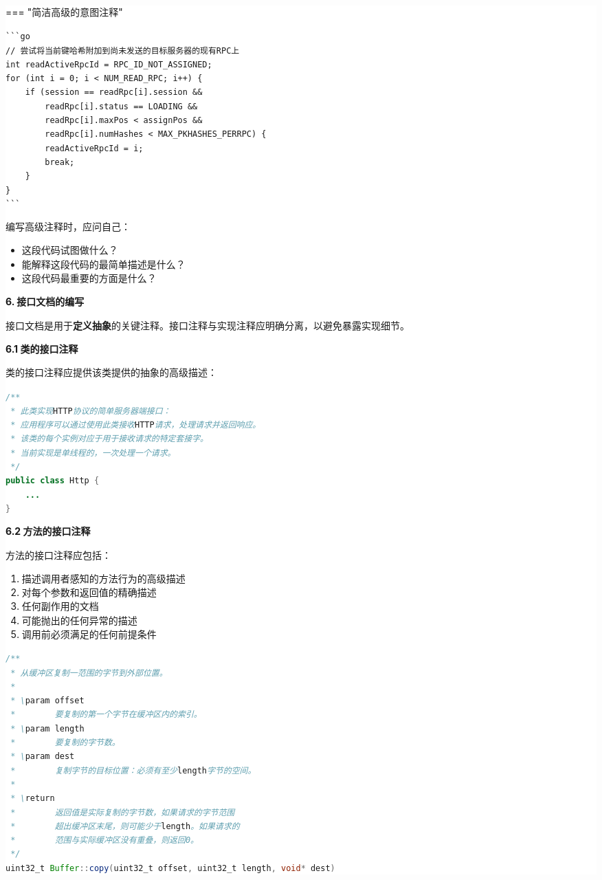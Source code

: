=== "简洁高级的意图注释"

    ```go
    // 尝试将当前键哈希附加到尚未发送的目标服务器的现有RPC上
    int readActiveRpcId = RPC_ID_NOT_ASSIGNED;
    for (int i = 0; i < NUM_READ_RPC; i++) {
        if (session == readRpc[i].session &&
            readRpc[i].status == LOADING &&
            readRpc[i].maxPos < assignPos &&
            readRpc[i].numHashes < MAX_PKHASHES_PERRPC) {
            readActiveRpcId = i;
            break;
        }
    }
    ```

编写高级注释时，应问自己：

- 这段代码试图做什么？
- 能解释这段代码的最简单描述是什么？
- 这段代码最重要的方面是什么？

**6. 接口文档的编写**

接口文档是用于**定义抽象**的关键注释。接口注释与实现注释应明确分离，以避免暴露实现细节。

**6.1 类的接口注释**

类的接口注释应提供该类提供的抽象的高级描述：

```java
/**
 * 此类实现HTTP协议的简单服务器端接口：
 * 应用程序可以通过使用此类接收HTTP请求，处理请求并返回响应。
 * 该类的每个实例对应于用于接收请求的特定套接字。
 * 当前实现是单线程的，一次处理一个请求。
 */
public class Http {
    ...
}
```

**6.2 方法的接口注释**

方法的接口注释应包括：

1. 描述调用者感知的方法行为的高级描述
2. 对每个参数和返回值的精确描述
3. 任何副作用的文档
4. 可能抛出的任何异常的描述
5. 调用前必须满足的任何前提条件

```java
/**
 * 从缓冲区复制一范围的字节到外部位置。
 *
 * \param offset
 *        要复制的第一个字节在缓冲区内的索引。
 * \param length
 *        要复制的字节数。
 * \param dest
 *        复制字节的目标位置：必须有至少length字节的空间。
 *
 * \return
 *        返回值是实际复制的字节数，如果请求的字节范围
 *        超出缓冲区末尾，则可能少于length。如果请求的
 *        范围与实际缓冲区没有重叠，则返回0。
 */
uint32_t Buffer::copy(uint32_t offset, uint32_t length, void* dest)
```